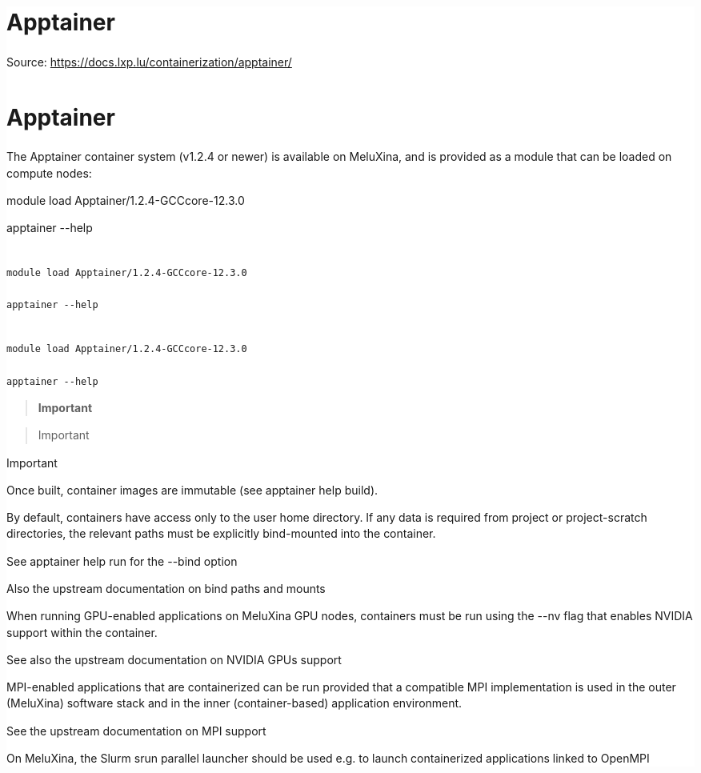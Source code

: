 # Apptainer

Source: https://docs.lxp.lu/containerization/apptainer/

# Apptainer

The Apptainer container system (v1.2.4 or newer) is available on MeluXina, and is provided as a module that can be loaded on compute nodes:

module load Apptainer/1.2.4-GCCcore-12.3.0

apptainer --help

```

module load Apptainer/1.2.4-GCCcore-12.3.0

apptainer --help

```

```

module load Apptainer/1.2.4-GCCcore-12.3.0

apptainer --help

```

> **Important**

> Important

Important

Once built, container images are immutable (see apptainer help build).

By default, containers have access only to the user home directory. If any data is required from project or project-scratch directories, the relevant paths must be explicitly bind-mounted into the container.

See apptainer help run for the --bind option

Also the upstream documentation on bind paths and mounts

When running GPU-enabled applications on MeluXina GPU nodes, containers must be run using the --nv flag that enables NVIDIA support within the container.

See also the upstream documentation on NVIDIA GPUs support

MPI-enabled applications that are containerized can be run provided that a compatible MPI implementation is used in the outer (MeluXina) software stack and in the inner (container-based) application environment.

See the upstream documentation on MPI support

On MeluXina, the Slurm srun parallel launcher should be used e.g. to launch containerized applications linked to OpenMPI
